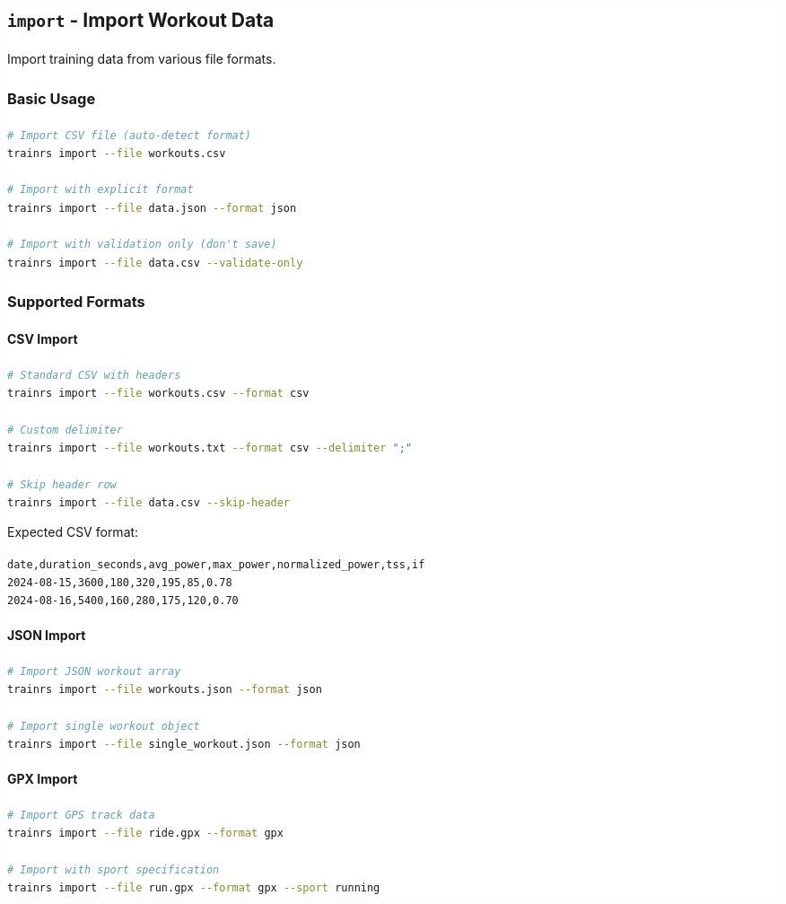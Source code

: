 ## `import` - Import Workout Data

Import training data from various file formats.

### Basic Usage

```bash
# Import CSV file (auto-detect format)
trainrs import --file workouts.csv

# Import with explicit format
trainrs import --file data.json --format json

# Import with validation only (don't save)
trainrs import --file data.csv --validate-only
```

### Supported Formats

#### CSV Import
```bash
# Standard CSV with headers
trainrs import --file workouts.csv --format csv

# Custom delimiter
trainrs import --file workouts.txt --format csv --delimiter ";"

# Skip header row
trainrs import --file data.csv --skip-header
```

Expected CSV format:
```csv
date,duration_seconds,avg_power,max_power,normalized_power,tss,if
2024-08-15,3600,180,320,195,85,0.78
2024-08-16,5400,160,280,175,120,0.70
```

#### JSON Import
```bash
# Import JSON workout array
trainrs import --file workouts.json --format json

# Import single workout object
trainrs import --file single_workout.json --format json
```

#### GPX Import
```bash
# Import GPS track data
trainrs import --file ride.gpx --format gpx

# Import with sport specification
trainrs import --file run.gpx --format gpx --sport running
```
